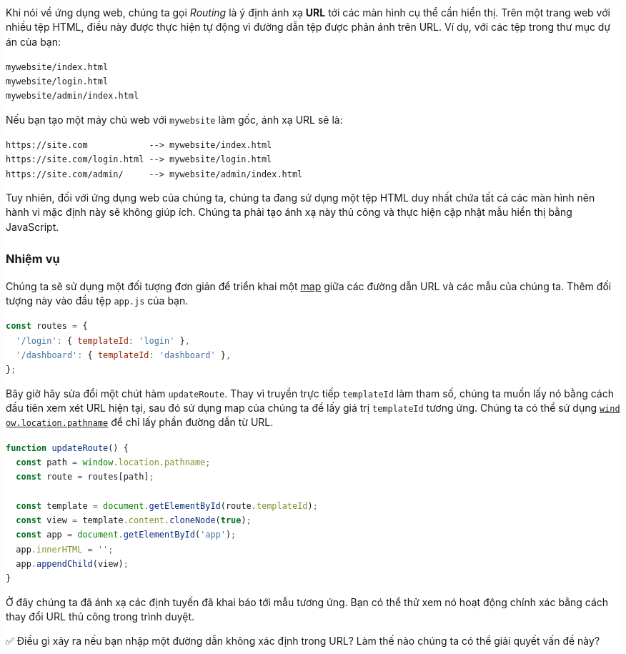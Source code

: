 Khi nói về ứng dụng web, chúng ta gọi *Routing* là ý định ánh xạ **URL** tới các màn hình cụ thể cần hiển thị. Trên một trang web với nhiều tệp HTML, điều này được thực hiện tự động vì đường dẫn tệp được phản ánh trên URL. Ví dụ, với các tệp trong thư mục dự án của bạn:

```
mywebsite/index.html
mywebsite/login.html
mywebsite/admin/index.html
```

Nếu bạn tạo một máy chủ web với `mywebsite` làm gốc, ánh xạ URL sẽ là:

```
https://site.com            --> mywebsite/index.html
https://site.com/login.html --> mywebsite/login.html
https://site.com/admin/     --> mywebsite/admin/index.html
```

Tuy nhiên, đối với ứng dụng web của chúng ta, chúng ta đang sử dụng một tệp HTML duy nhất chứa tất cả các màn hình nên hành vi mặc định này sẽ không giúp ích. Chúng ta phải tạo ánh xạ này thủ công và thực hiện cập nhật mẫu hiển thị bằng JavaScript.

### Nhiệm vụ

Chúng ta sẽ sử dụng một đối tượng đơn giản để triển khai một [map](https://en.wikipedia.org/wiki/Associative_array) giữa các đường dẫn URL và các mẫu của chúng ta. Thêm đối tượng này vào đầu tệp `app.js` của bạn.

```js
const routes = {
  '/login': { templateId: 'login' },
  '/dashboard': { templateId: 'dashboard' },
};
```

Bây giờ hãy sửa đổi một chút hàm `updateRoute`. Thay vì truyền trực tiếp `templateId` làm tham số, chúng ta muốn lấy nó bằng cách đầu tiên xem xét URL hiện tại, sau đó sử dụng map của chúng ta để lấy giá trị `templateId` tương ứng. Chúng ta có thể sử dụng [`window.location.pathname`](https://developer.mozilla.org/docs/Web/API/Location/pathname) để chỉ lấy phần đường dẫn từ URL.

```js
function updateRoute() {
  const path = window.location.pathname;
  const route = routes[path];

  const template = document.getElementById(route.templateId);
  const view = template.content.cloneNode(true);
  const app = document.getElementById('app');
  app.innerHTML = '';
  app.appendChild(view);
}
```

Ở đây chúng ta đã ánh xạ các định tuyến đã khai báo tới mẫu tương ứng. Bạn có thể thử xem nó hoạt động chính xác bằng cách thay đổi URL thủ công trong trình duyệt.

✅ Điều gì xảy ra nếu bạn nhập một đường dẫn không xác định trong URL? Làm thế nào chúng ta có thể giải quyết vấn đề này?
